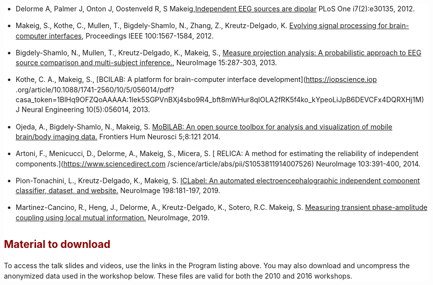 

-   Delorme A, Palmer J, Onton J, Oostenveld R, S Makeig,[Independent EEG sources are dipolar](http://www.plosone.org/article/info%3Adoi%2F10.1371%2Fjournal.pone.0030135) 
    PLoS One i7(2):e30135, 2012.



-   Makeig, S., Kothe, C., Mullen, T., Bigdely-Shamlo, N., Zhang, Z., Kreutz-Delgado, K. [Evolving signal processing for
    brain-computer interfaces]( https://ieeexplore.ieee.org/stamp/stamp.jsp?tp=&arnumber=6169943), Proceedings IEEE 100:1567-1584, 2012.



-   Bigdely-Shamlo, N., Mullen, T., Kreutz-Delgado, K., Makeig, S., [Measure projection analysis: A probabilistic
 approach to EEG source comparison and multi-subject inference.](https://www.sciencedirect.com/science/article/pii/S1053811913000876?casa_token=OxewuNoFDooAAAAA:BwhjZBGoXX6mj-wslRhP81Hlj7dz4buLRwuyMpMrSVgcXHDTtK33C66YER8HsoP_xEc1bAKY),
     NeuroImage 15:287-303, 2013.




-   Kothe, C. A., Makeig, S., [BCILAB: A platform for brain-computer interface development](https://iopscience.iop
.org/article/10.1088/1741-2560/10/5/056014/pdf?casa_token=1BlHq9OFZQoAAAAA:1Iek5SGPVnBXj4sbo9R4_bft8mWHur8qIOLA2fRK5f4ko_kYpeoLiJpB6DEVCFx4DQRXHj1M) J Neural Engineering
    10(5):056014, 2013.



-   Ojeda, A., Bigdely-Shamlo, N., Makeig, S. [MoBILAB: An open source toolbox for analysis and visualization of mobile
    brain/body imaging data.](https://www.frontiersin.org/articles/10.3389/fnhum.2014.00121/full) Frontiers Hum Neurosci 5;8:121 2014.



-   Artoni, F., Menicucci, D., Delorme, A., Makeig, S., Micera, S.
    [ RELICA: A method for estimating the reliability of independent components.](https://www.sciencedirect.com
    /science/article/abs/pii/S1053811914007526) NeuroImage 103:391-400, 2014.


-   Pion-Tonachini, L., Kreutz-Delgado, K., Makeig, S. [ICLabel: An automated electroencephalographic independent
 component classifier, dataset, and website.](https://pubmed.ncbi.nlm.nih.gov/31103785/) NeuroImage 198:181-197, 2019.



-   Martinez-Cancino, R., Heng, J., Delorme, A., Kreutz-Delgado, K.,
    Sotero, R.C. Makeig, S. [Measuring transient phase-amplitude coupling using local mutual information.](https://www.ncbi.nlm.nih.gov/pmc/articles/PMC6342492/)
    NeuroImage, 2019.

## <font color="darkred">Material to download</font>

To access the talk slides and videos, use the links in the Program
listing above. You may also download and uncompress the anonymized data
used in the workshop below. These files are valid for both the 2010 and
2016 workshops.

